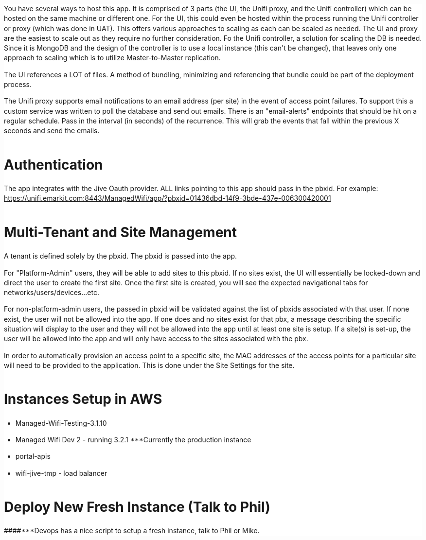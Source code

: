 You have several ways to host this app. It is comprised of 3 parts (the UI, the Unifi proxy, and the Unifi controller) which can be hosted on the same machine or different one. For the UI, this could even be hosted within the process running the Unifi controller or proxy (which was done in UAT). This offers various approaches to scaling as each can be scaled as needed. The UI and proxy are the easiest to scale out as they require no further consideration. Fo the Unifi controller, a solution for scaling the DB is needed. Since it is MongoDB and the design of the controller is to use a local instance (this can't be changed), that leaves only one approach to scaling which is to utilize Master-to-Master replication.

The UI references a LOT of files. A method of bundling, minimizing and referencing that bundle could be part of the deployment process.

The Unifi proxy supports email notifications to an email address (per site) in the event of access point failures. To support this a custom service was written to poll the database and send out emails. There is an "email-alerts" endpoints that should be hit on a regular schedule. Pass in the interval (in seconds) of the recurrence. This will grab the events that fall within the previous X seconds and send the emails.


Authentication
==============
The app integrates with the Jive Oauth provider. ALL links pointing to this app should pass in the pbxid. For example:
https://unifi.emarkit.com:8443/ManagedWifi/app/?pbxid=01436dbd-14f9-3bde-437e-006300420001


Multi-Tenant and Site Management
================================
A tenant is defined solely by the pbxid. The pbxid is passed into the app.

For "Platform-Admin" users, they will be able to add sites to this pbxid. If no sites exist, the UI will essentially be locked-down and direct the user to create the first site. Once the first site is created, you will see the expected navigational tabs for networks/users/devices...etc.

For non-platform-admin users, the passed in pbxid will be validated against the list of pbxids associated with that user. If none exist, the user will not be allowed into the app. If one does and no sites exist for that pbx, a message describing the specific situation will display to the user and they will not be allowed into the app until at least one site is setup. If a site(s) is set-up, the user will be allowed into the app and will only have access to the sites associated with the pbx.

In order to automatically provision an access point to a specific site, the MAC addresses of the access points for a particular site will need to be provided to the application. This is done under the Site Settings for the site.

Instances Setup in AWS
=========================
- Managed-Wifi-Testing-3.1.10

- Managed Wifi Dev 2 - running 3.2.1 ***Currently the production instance

- portal-apis

- wifi-jive-tmp - load balancer 


Deploy New Fresh Instance (Talk to Phil)
================================
####***Devops has a nice script to setup a fresh instance, talk to Phil or Mike.

